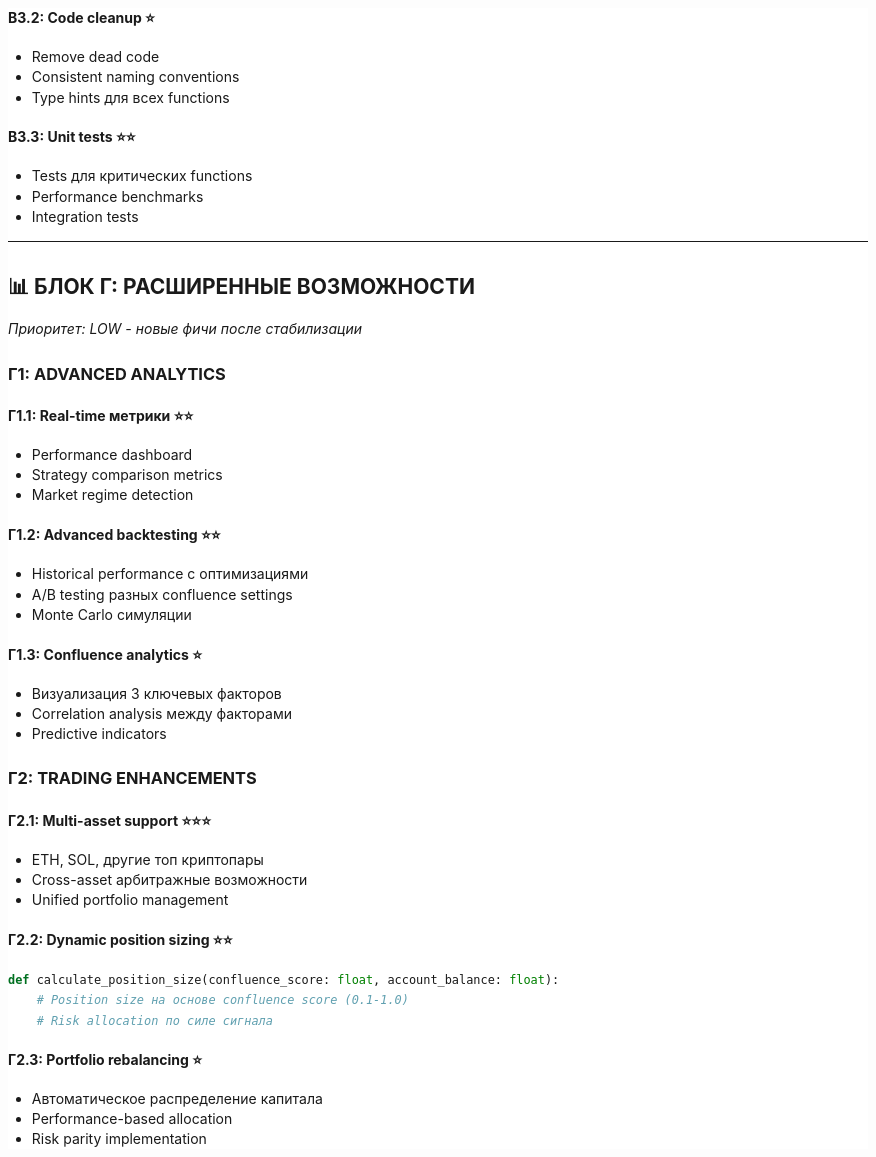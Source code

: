 #### В3.2: Code cleanup ⭐
- Remove dead code
- Consistent naming conventions
- Type hints для всех functions

#### В3.3: Unit tests ⭐⭐
- Tests для критических functions
- Performance benchmarks
- Integration tests

---

## 📊 **БЛОК Г: РАСШИРЕННЫЕ ВОЗМОЖНОСТИ**
*Приоритет: LOW - новые фичи после стабилизации*

### **Г1: ADVANCED ANALYTICS**

#### Г1.1: Real-time метрики ⭐⭐
- Performance dashboard
- Strategy comparison metrics
- Market regime detection

#### Г1.2: Advanced backtesting ⭐⭐
- Historical performance с оптимизациями
- A/B testing разных confluence settings
- Monte Carlo симуляции

#### Г1.3: Confluence analytics ⭐
- Визуализация 3 ключевых факторов
- Correlation analysis между факторами
- Predictive indicators

### **Г2: TRADING ENHANCEMENTS**

#### Г2.1: Multi-asset support ⭐⭐⭐
- ETH, SOL, другие топ криптопары
- Cross-asset арбитражные возможности
- Unified portfolio management

#### Г2.2: Dynamic position sizing ⭐⭐
```python
def calculate_position_size(confluence_score: float, account_balance: float):
    # Position size на основе confluence score (0.1-1.0)
    # Risk allocation по силе сигнала
```

#### Г2.3: Portfolio rebalancing ⭐
- Автоматическое распределение капитала
- Performance-based allocation
- Risk parity implementation
